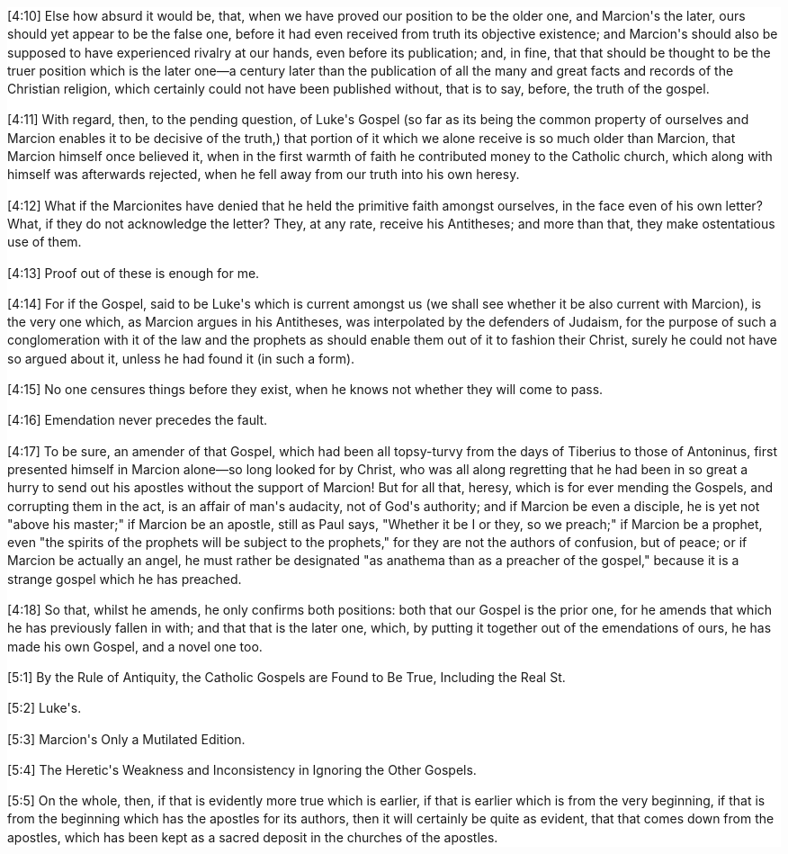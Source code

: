 [4:10] Else how absurd it would be, that, when we have proved our position to be the older one, and Marcion's the later, ours should yet appear to be the false one, before it had even received from truth its objective existence; and Marcion's should also be supposed to have experienced rivalry at our hands, even before its publication; and, in fine, that that should be thought to be the truer position which is the later one—a century later than the publication of all the many and great facts and records of the Christian religion, which certainly could not have been published without, that is to say, before, the truth of the gospel.

[4:11] With regard, then, to the pending question, of Luke's Gospel (so far as its being the common property of ourselves and Marcion enables it to be decisive of the truth,) that portion of it which we alone receive is so much older than Marcion, that Marcion himself once believed it, when in the first warmth of faith he contributed money to the Catholic church, which along with himself was afterwards rejected, when he fell away from our truth into his own heresy.

[4:12] What if the Marcionites have denied that he held the primitive faith amongst ourselves, in the face even of his own letter? What, if they do not acknowledge the letter? They, at any rate, receive his Antitheses; and more than that, they make ostentatious use of them.

[4:13] Proof out of these is enough for me.

[4:14] For if the Gospel, said to be Luke's which is current amongst us (we shall see whether it be also current with Marcion), is the very one which, as Marcion argues in his Antitheses, was interpolated by the defenders of Judaism, for the purpose of such a conglomeration with it of the law and the prophets as should enable them out of it to fashion their Christ, surely he could not have so argued about it, unless he had found it (in such a form).

[4:15] No one censures things before they exist, when he knows not whether they will come to pass.

[4:16] Emendation never precedes the fault.

[4:17] To be sure, an amender of that Gospel, which had been all topsy-turvy from the days of Tiberius to those of Antoninus, first presented himself in Marcion alone—so long looked for by Christ, who was all along regretting that he had been in so great a hurry to send out his apostles without the support of Marcion! But for all that, heresy, which is for ever mending the Gospels, and corrupting them in the act, is an affair of man's audacity, not of God's authority; and if Marcion be even a disciple, he is yet not "above his master;" if Marcion be an apostle, still as Paul says, "Whether it be I or they, so we preach;" if Marcion be a prophet, even "the spirits of the prophets will be subject to the prophets," for they are not the authors of confusion, but of peace; or if Marcion be actually an angel, he must rather be designated "as anathema than as a preacher of the gospel," because it is a strange gospel which he has preached.

[4:18] So that, whilst he amends, he only confirms both positions: both that our Gospel is the prior one, for he amends that which he has previously fallen in with; and that that is the later one, which, by putting it together out of the emendations of ours, he has made his own Gospel, and a novel one too.

[5:1] By the Rule of Antiquity, the Catholic Gospels are Found to Be True, Including the Real St.

[5:2] Luke's.

[5:3] Marcion's Only a Mutilated Edition.

[5:4] The Heretic's Weakness and Inconsistency in Ignoring the Other Gospels.

[5:5] On the whole, then, if that is evidently more true which is earlier, if that is earlier which is from the very beginning, if that is from the beginning which has the apostles for its authors, then it will certainly be quite as evident, that that comes down from the apostles, which has been kept as a sacred deposit in the churches of the apostles.
